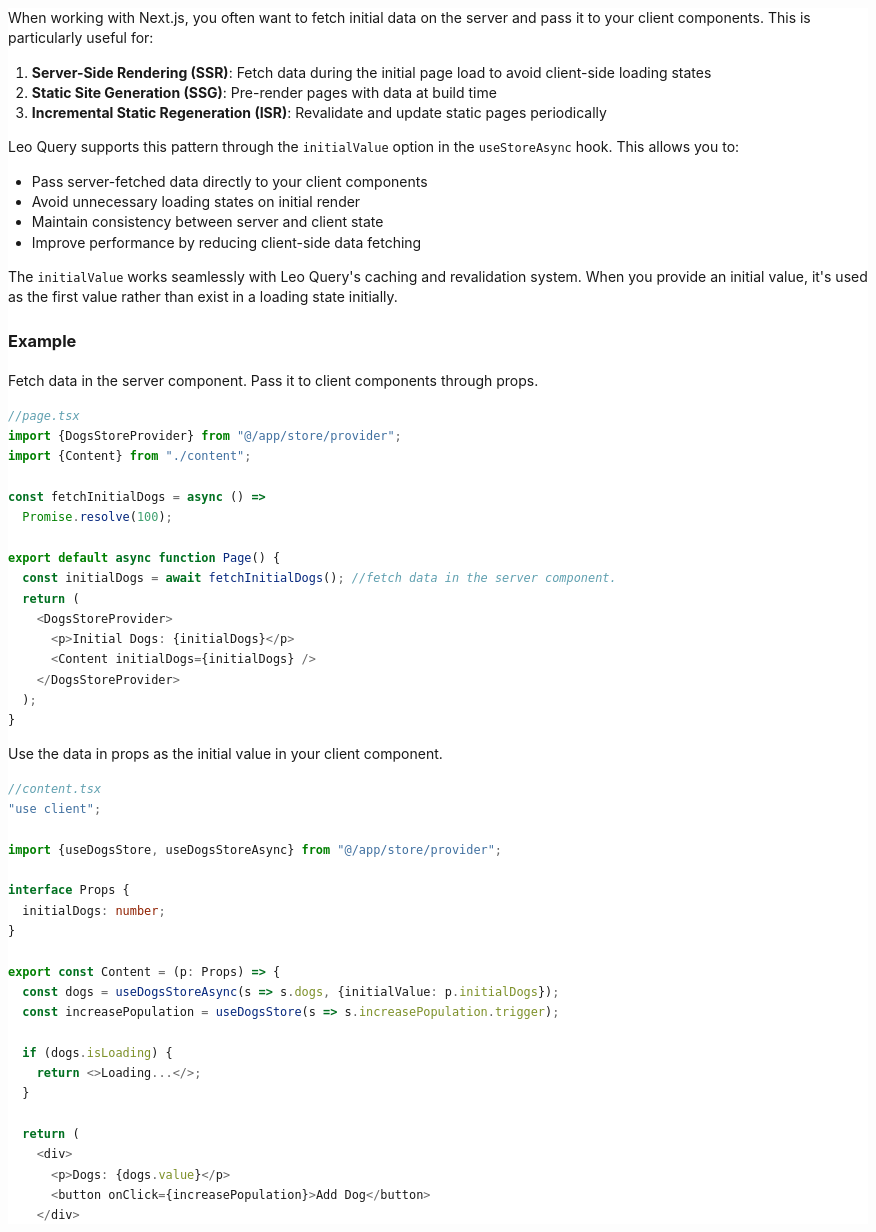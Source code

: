When working with Next.js, you often want to fetch initial data on the server and pass it to your client components. This is particularly useful for:

1. **Server-Side Rendering (SSR)**: Fetch data during the initial page load to avoid client-side loading states
2. **Static Site Generation (SSG)**: Pre-render pages with data at build time
3. **Incremental Static Regeneration (ISR)**: Revalidate and update static pages periodically

Leo Query supports this pattern through the `initialValue` option in the `useStoreAsync` hook. This allows you to:

- Pass server-fetched data directly to your client components
- Avoid unnecessary loading states on initial render
- Maintain consistency between server and client state
- Improve performance by reducing client-side data fetching

The `initialValue` works seamlessly with Leo Query's caching and revalidation system. When you provide an initial value, it's used as the first value rather than exist in a loading state initially.


### Example

Fetch data in the server component. Pass it to client components through props.
```typescript
//page.tsx
import {DogsStoreProvider} from "@/app/store/provider";
import {Content} from "./content";

const fetchInitialDogs = async () => 
  Promise.resolve(100);

export default async function Page() {
  const initialDogs = await fetchInitialDogs(); //fetch data in the server component.
  return (
    <DogsStoreProvider>
      <p>Initial Dogs: {initialDogs}</p>
      <Content initialDogs={initialDogs} />
    </DogsStoreProvider>
  );
}
```

Use the data in props as the initial value in your client component.

```typescript
//content.tsx
"use client";

import {useDogsStore, useDogsStoreAsync} from "@/app/store/provider";

interface Props {
  initialDogs: number;
}

export const Content = (p: Props) => {
  const dogs = useDogsStoreAsync(s => s.dogs, {initialValue: p.initialDogs}); 
  const increasePopulation = useDogsStore(s => s.increasePopulation.trigger);

  if (dogs.isLoading) {
    return <>Loading...</>;
  }

  return (
    <div>
      <p>Dogs: {dogs.value}</p>
      <button onClick={increasePopulation}>Add Dog</button>
    </div>
```